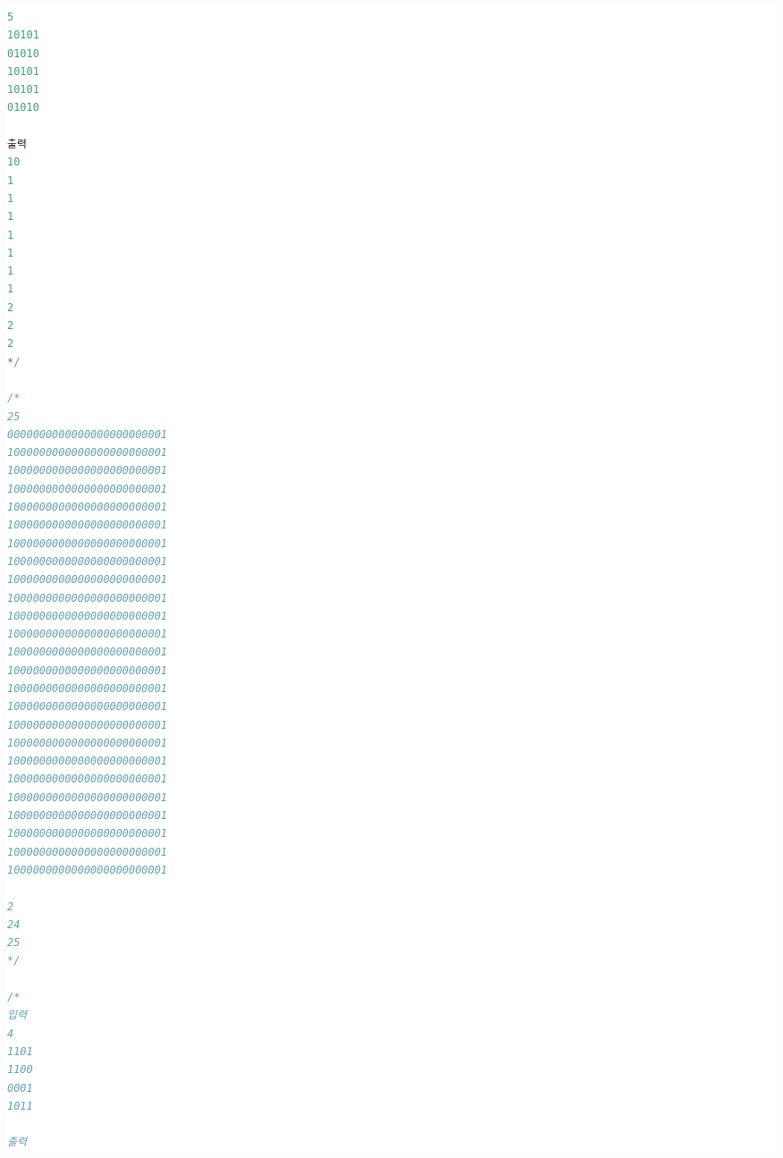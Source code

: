 ```javascript
5
10101
01010
10101
10101
01010

출력
10
1
1
1
1
1
1
1
2
2
2
*/

/*
25
0000000000000000000000001
1000000000000000000000001
1000000000000000000000001
1000000000000000000000001
1000000000000000000000001
1000000000000000000000001
1000000000000000000000001
1000000000000000000000001
1000000000000000000000001
1000000000000000000000001
1000000000000000000000001
1000000000000000000000001
1000000000000000000000001
1000000000000000000000001
1000000000000000000000001
1000000000000000000000001
1000000000000000000000001
1000000000000000000000001
1000000000000000000000001
1000000000000000000000001
1000000000000000000000001
1000000000000000000000001
1000000000000000000000001
1000000000000000000000001
1000000000000000000000001

2
24
25
*/

/*
입력
4
1101
1100
0001
1011

출력
```